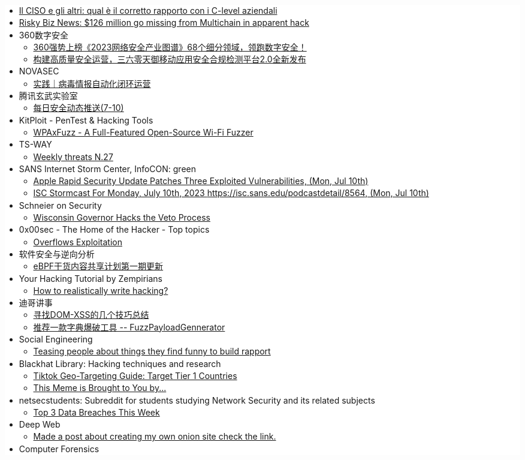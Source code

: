   - [Il CISO e gli altri: qual è il corretto rapporto con i C-level aziendali](https://www.cybersecurity360.it/soluzioni-aziendali/il-ciso-e-gli-altri-qual-e-il-corretto-rapporto-con-i-c-level-aziendali/)
  - [Risky Biz News: $126 million go missing from Multichain in apparent hack](https://riskybiznews.substack.com/p/risky-biz-news-126-million-go-missing)
- 360数字安全
  - [360强势上榜《2023网络安全产业图谱》68个细分领域，领跑数字安全！](https://mp.weixin.qq.com/s?__biz=MzA4MTg0MDQ4Nw==&mid=2247562173&idx=1&sn=f77d408245c9d7e7d59b16c397fec7dc&chksm=9f8d63b5a8faeaa3753c16f36f2ff1d5b1effdeefd891460d49978c5f88499c7ce5c4007fdee&scene=58&subscene=0#rd)
  - [构建高质量安全运营，三六零天御移动应用安全合规检测平台2.0全新发布](https://mp.weixin.qq.com/s?__biz=MzA4MTg0MDQ4Nw==&mid=2247562173&idx=2&sn=989d28688b3bcbef31b4b06b2c1229c8&chksm=9f8d63b5a8faeaa340a7d6a3c9fbec491cd45eac42bd7511f34fa49922847f50ae8456f562f6&scene=58&subscene=0#rd)
- NOVASEC
  - [实践｜病毒情报自动化闭环运营](https://mp.weixin.qq.com/s?__biz=MzUzODU3ODA0MA==&mid=2247488860&idx=1&sn=afae4caa542f6890eaca714673eeea59&chksm=fad4c84bcda3415d0ed8ccafe801d6649e766002947b72be6da0ab2298ef63f2e36b71b5f26a&scene=58&subscene=0#rd)
- 腾讯玄武实验室
  - [每日安全动态推送(7-10)](https://mp.weixin.qq.com/s?__biz=MzA5NDYyNDI0MA==&mid=2651959070&idx=1&sn=e7155fc0f3445090998351c608c01d41&chksm=8baecf81bcd946979c5f4bb12d7e979fcc5ec65967e4d0dc8a6f053a5439ec392fed3def0ac8&scene=58&subscene=0#rd)
- KitPloit - PenTest & Hacking Tools
  - [WPAxFuzz - A Full-Featured Open-Source Wi-Fi Fuzzer](http://www.kitploit.com/2023/07/wpaxfuzz-full-featured-open-source-wi.html)
- TS-WAY
  - [Weekly threats N.27](https://www.ts-way.com/it/weekly-threats/2023/07/10/weekly-threats-n-27/)
- SANS Internet Storm Center, InfoCON: green
  - [Apple Rapid Security Update Patches Three Exploited Vulnerabilities, (Mon, Jul 10th)](https://isc.sans.edu/diary/rss/30012)
  - [ISC Stormcast For Monday, July 10th, 2023 https://isc.sans.edu/podcastdetail/8564, (Mon, Jul 10th)](https://isc.sans.edu/diary/rss/30010)
- Schneier on Security
  - [Wisconsin Governor Hacks the Veto Process](https://www.schneier.com/blog/archives/2023/07/wisconsin-governor-hacks-the-veto-process.html)
- 0x00sec - The Home of the Hacker - Top topics
  - [Overflows Exploitation](https://0x00sec.org/t/overflows-exploitation/35958)
- 软件安全与逆向分析
  - [eBPF干货内容共享计划第一期更新](https://mp.weixin.qq.com/s?__biz=MzU3MTY5MzQxMA==&mid=2247484394&idx=1&sn=29c5f600931bb83e4e68c1b084f4e17a&chksm=fcdd03e7cbaa8af122397b27b9a16c2e11791e92103065e18909d1ac5701efefbd3657eb7e85&scene=58&subscene=0#rd)
- Your Hacking Tutorial by Zempirians
  - [How to realistically write hacking?](https://www.reddit.com/r/HowToHack/comments/14w4ebw/how_to_realistically_write_hacking/)
- 迪哥讲事
  - [寻找DOM-XSS的几个技巧总结](https://mp.weixin.qq.com/s?__biz=MzIzMTIzNTM0MA==&mid=2247490807&idx=1&sn=4a56cb311cefd4638cea7146ee163366&chksm=e8a61694dfd19f8228d812cb9596544936cdbdafb17b7128cc981d49c2aeee2000bde473891a&scene=58&subscene=0#rd)
  - [推荐一款字典爆破工具 -- FuzzPayloadGennerator](https://mp.weixin.qq.com/s?__biz=MzIzMTIzNTM0MA==&mid=2247490807&idx=2&sn=35ea9472f64cf121a23f0c335199a651&chksm=e8a61694dfd19f82a5755654f7589396e2e0ec1d2acf592c5948a2a3401dc1e8bc2360d7326e&scene=58&subscene=0#rd)
- Social Engineering
  - [Teasing people about things they find funny to build rapport](https://www.reddit.com/r/SocialEngineering/comments/14vtjj7/teasing_people_about_things_they_find_funny_to/)
- Blackhat Library: Hacking techniques and research
  - [Tiktok Geo-Targeting Guide: Target Tier 1 Countries](https://www.reddit.com/r/blackhat/comments/14w2gl5/tiktok_geotargeting_guide_target_tier_1_countries/)
  - [This Meme is Brought to You by...](https://www.reddit.com/r/blackhat/comments/14w29al/this_meme_is_brought_to_you_by/)
- netsecstudents: Subreddit for students studying Network Security and its related subjects
  - [Top 3 Data Breaches This Week](https://www.reddit.com/r/netsecstudents/comments/14vqbtq/top_3_data_breaches_this_week/)
- Deep Web
  - [Made a post about creating my own onion site check the link.](https://www.reddit.com/r/deepweb/comments/14w4tjc/made_a_post_about_creating_my_own_onion_site/)
- Computer Forensics